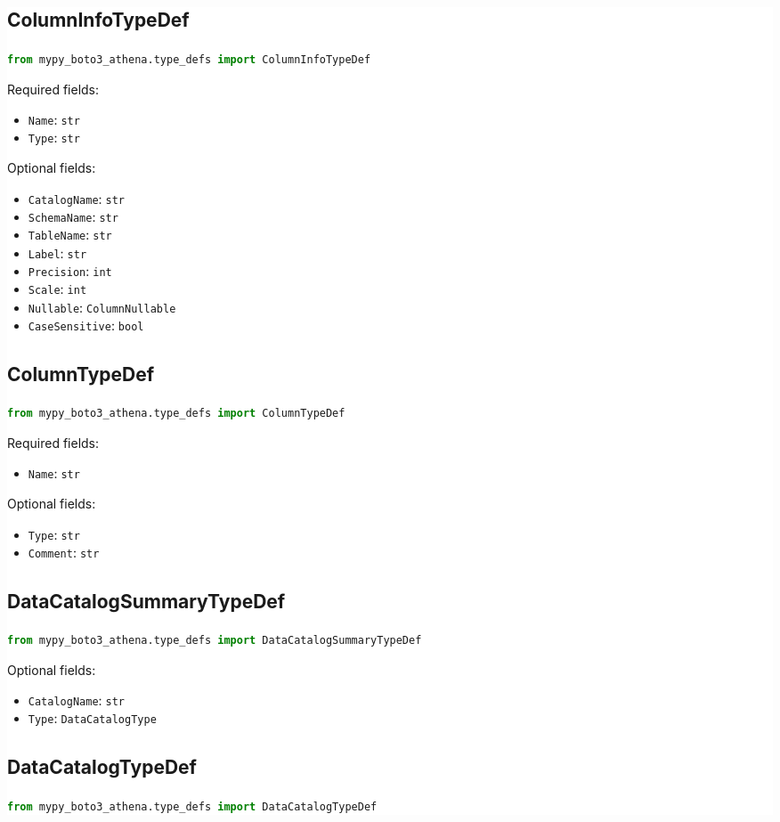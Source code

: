 ## ColumnInfoTypeDef

```python
from mypy_boto3_athena.type_defs import ColumnInfoTypeDef
```


Required fields:
- `Name`: `str`
- `Type`: `str`



Optional fields:
- `CatalogName`: `str`
- `SchemaName`: `str`
- `TableName`: `str`
- `Label`: `str`
- `Precision`: `int`
- `Scale`: `int`
- `Nullable`: `ColumnNullable`
- `CaseSensitive`: `bool`


## ColumnTypeDef

```python
from mypy_boto3_athena.type_defs import ColumnTypeDef
```


Required fields:
- `Name`: `str`



Optional fields:
- `Type`: `str`
- `Comment`: `str`


## DataCatalogSummaryTypeDef

```python
from mypy_boto3_athena.type_defs import DataCatalogSummaryTypeDef
```




Optional fields:
- `CatalogName`: `str`
- `Type`: `DataCatalogType`


## DataCatalogTypeDef

```python
from mypy_boto3_athena.type_defs import DataCatalogTypeDef
```
